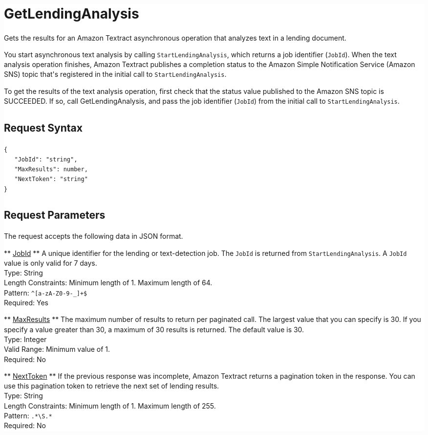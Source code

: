 # GetLendingAnalysis<a name="API_GetLendingAnalysis"></a>

Gets the results for an Amazon Textract asynchronous operation that analyzes text in a lending document\. 

You start asynchronous text analysis by calling `StartLendingAnalysis`, which returns a job identifier \(`JobId`\)\. When the text analysis operation finishes, Amazon Textract publishes a completion status to the Amazon Simple Notification Service \(Amazon SNS\) topic that's registered in the initial call to `StartLendingAnalysis`\. 

To get the results of the text analysis operation, first check that the status value published to the Amazon SNS topic is SUCCEEDED\. If so, call GetLendingAnalysis, and pass the job identifier \(`JobId`\) from the initial call to `StartLendingAnalysis`\.

## Request Syntax<a name="API_GetLendingAnalysis_RequestSyntax"></a>

```
{
   "JobId": "string",
   "MaxResults": number,
   "NextToken": "string"
}
```

## Request Parameters<a name="API_GetLendingAnalysis_RequestParameters"></a>

The request accepts the following data in JSON format\.

 ** [JobId](#API_GetLendingAnalysis_RequestSyntax) **   <a name="Textract-GetLendingAnalysis-request-JobId"></a>
A unique identifier for the lending or text\-detection job\. The `JobId` is returned from `StartLendingAnalysis`\. A `JobId` value is only valid for 7 days\.  
Type: String  
Length Constraints: Minimum length of 1\. Maximum length of 64\.  
Pattern: `^[a-zA-Z0-9-_]+$`   
Required: Yes

 ** [MaxResults](#API_GetLendingAnalysis_RequestSyntax) **   <a name="Textract-GetLendingAnalysis-request-MaxResults"></a>
The maximum number of results to return per paginated call\. The largest value that you can specify is 30\. If you specify a value greater than 30, a maximum of 30 results is returned\. The default value is 30\.  
Type: Integer  
Valid Range: Minimum value of 1\.  
Required: No

 ** [NextToken](#API_GetLendingAnalysis_RequestSyntax) **   <a name="Textract-GetLendingAnalysis-request-NextToken"></a>
If the previous response was incomplete, Amazon Textract returns a pagination token in the response\. You can use this pagination token to retrieve the next set of lending results\.  
Type: String  
Length Constraints: Minimum length of 1\. Maximum length of 255\.  
Pattern: `.*\S.*`   
Required: No

